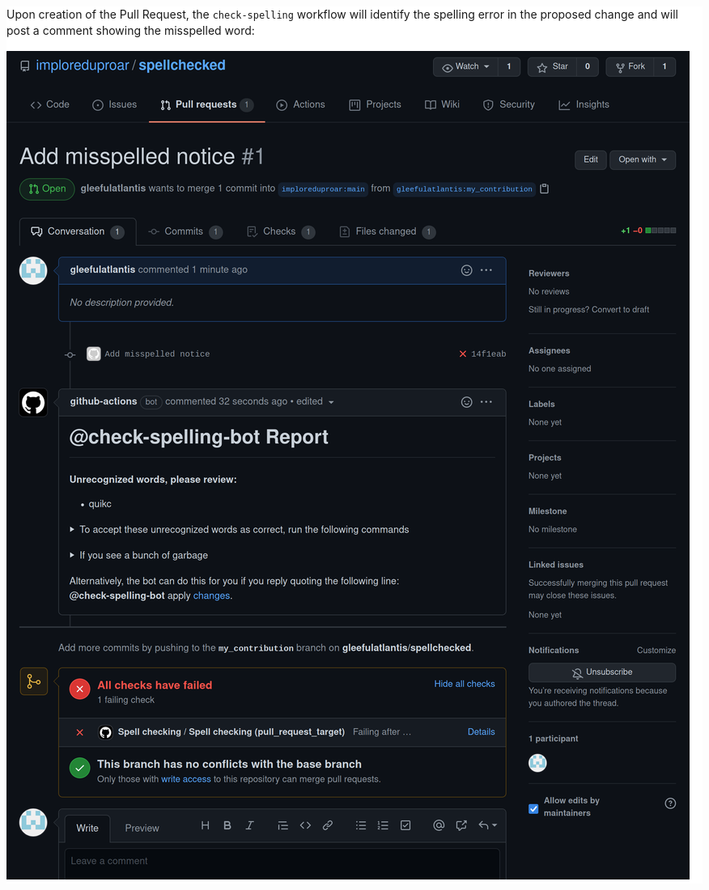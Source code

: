 Upon creation of the Pull Request, the `check-spelling` workflow will identify the spelling error in the proposed change and will post a comment showing the misspelled word:

![The `check-spelling` workflow showing the misspelled word in a Pull Request comment](images/2021_github_actions_checkspelling_token_leak_via_advice_symlink/pr_with_spelling_error_shown_in_comment.png)
